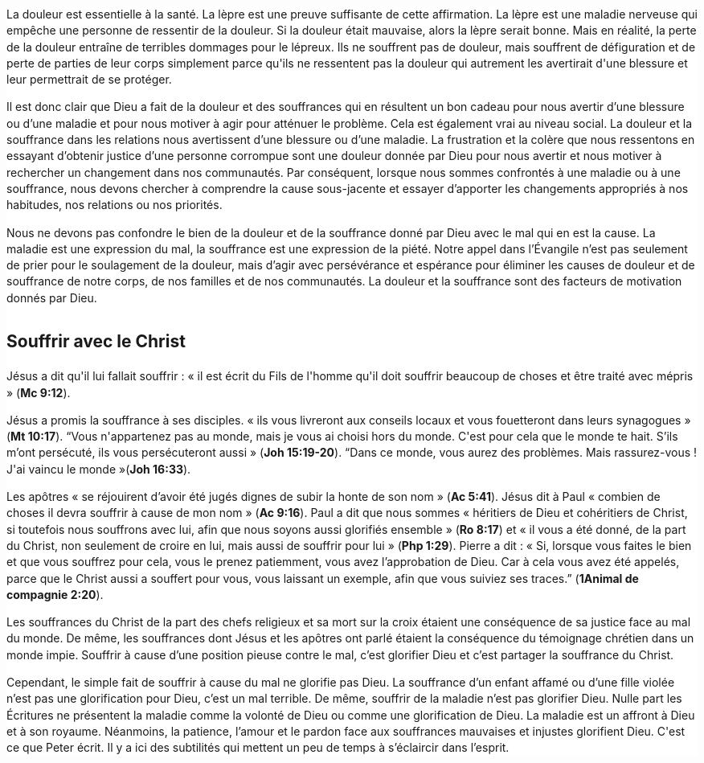La douleur est essentielle à la santé. La lèpre est une preuve suffisante de cette affirmation. La lèpre est une maladie nerveuse qui empêche une personne de ressentir de la douleur. Si la douleur était mauvaise, alors la lèpre serait bonne. Mais en réalité, la perte de la douleur entraîne de terribles dommages pour le lépreux. Ils ne souffrent pas de douleur, mais souffrent de défiguration et de perte de parties de leur corps simplement parce qu'ils ne ressentent pas la douleur qui autrement les avertirait d'une blessure et leur permettrait de se protéger.

Il est donc clair que Dieu a fait de la douleur et des souffrances qui en résultent un bon cadeau pour nous avertir d’une blessure ou d’une maladie et pour nous motiver à agir pour atténuer le problème. Cela est également vrai au niveau social. La douleur et la souffrance dans les relations nous avertissent d’une blessure ou d’une maladie. La frustration et la colère que nous ressentons en essayant d’obtenir justice d’une personne corrompue sont une douleur donnée par Dieu pour nous avertir et nous motiver à rechercher un changement dans nos communautés. Par conséquent, lorsque nous sommes confrontés à une maladie ou à une souffrance, nous devons chercher à comprendre la cause sous-jacente et essayer d’apporter les changements appropriés à nos habitudes, nos relations ou nos priorités.

Nous ne devons pas confondre le bien de la douleur et de la souffrance donné par Dieu avec le mal qui en est la cause. La maladie est une expression du mal, la souffrance est une expression de la piété. Notre appel dans l’Évangile n’est pas seulement de prier pour le soulagement de la douleur, mais d’agir avec persévérance et espérance pour éliminer les causes de douleur et de souffrance de notre corps, de nos familles et de nos communautés. La douleur et la souffrance sont des facteurs de motivation donnés par Dieu.

## Souffrir avec le Christ

Jésus a dit qu'il lui fallait souffrir : « il est écrit du Fils de l'homme qu'il doit souffrir beaucoup de choses et être traité avec mépris » (**Mc 9:12**).

Jésus a promis la souffrance à ses disciples. « ils vous livreront aux conseils locaux et vous fouetteront dans leurs synagogues » (**Mt 10:17**). “Vous n'appartenez pas au monde, mais je vous ai choisi hors du monde. C'est pour cela que le monde te hait. S’ils m’ont persécuté, ils vous persécuteront aussi » (**Joh 15:19-20**). “Dans ce monde, vous aurez des problèmes. Mais rassurez-vous ! J'ai vaincu le monde »(**Joh 16:33**).

Les apôtres « se réjouirent d’avoir été jugés dignes de subir la honte de son nom » (**Ac 5:41**). Jésus dit à Paul « combien de choses il devra souffrir à cause de mon nom » (**Ac 9:16**). Paul a dit que nous sommes « héritiers de Dieu et cohéritiers de Christ, si toutefois nous souffrons avec lui, afin que nous soyons aussi glorifiés ensemble » (**Ro 8:17**) et « il vous a été donné, de la part du Christ, non seulement de croire en lui, mais aussi de souffrir pour lui » (**Php 1:29**). Pierre a dit : « Si, lorsque vous faites le bien et que vous souffrez pour cela, vous le prenez patiemment, vous avez l’approbation de Dieu. Car à cela vous avez été appelés, parce que le Christ aussi a souffert pour vous, vous laissant un exemple, afin que vous suiviez ses traces.” (**1Animal de compagnie 2:20**).

Les souffrances du Christ de la part des chefs religieux et sa mort sur la croix étaient une conséquence de sa justice face au mal du monde. De même, les souffrances dont Jésus et les apôtres ont parlé étaient la conséquence du témoignage chrétien dans un monde impie. Souffrir à cause d’une position pieuse contre le mal, c’est glorifier Dieu et c’est partager la souffrance du Christ.

Cependant, le simple fait de souffrir à cause du mal ne glorifie pas Dieu. La souffrance d’un enfant affamé ou d’une fille violée n’est pas une glorification pour Dieu, c’est un mal terrible. De même, souffrir de la maladie n’est pas glorifier Dieu. Nulle part les Écritures ne présentent la maladie comme la volonté de Dieu ou comme une glorification de Dieu. La maladie est un affront à Dieu et à son royaume. Néanmoins, la patience, l’amour et le pardon face aux souffrances mauvaises et injustes glorifient Dieu. C'est ce que Peter écrit. Il y a ici des subtilités qui mettent un peu de temps à s’éclaircir dans l’esprit.
